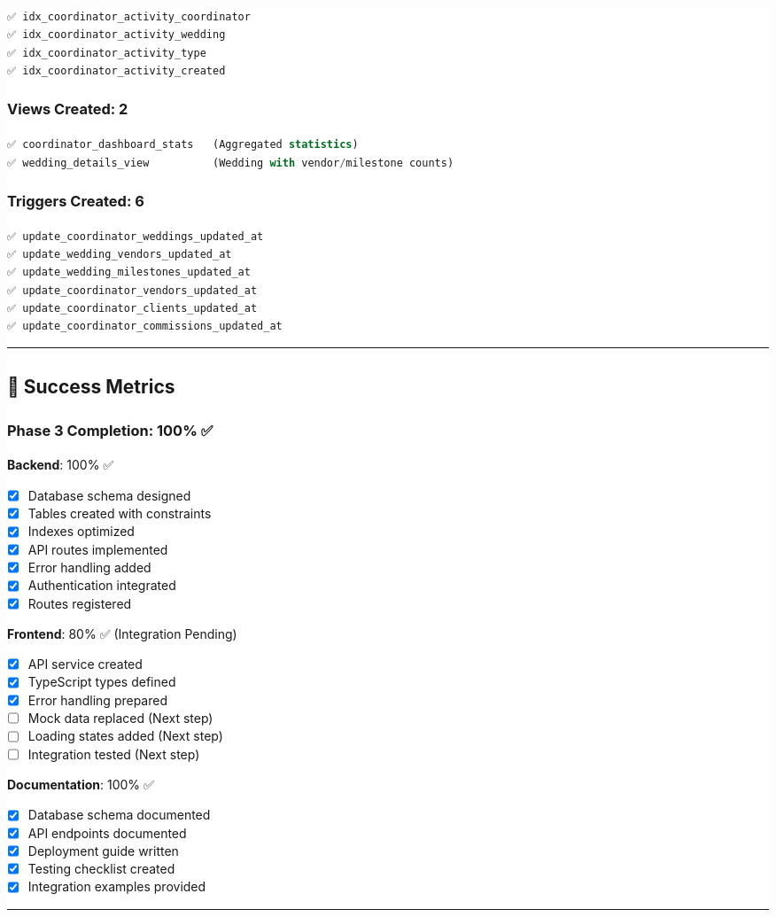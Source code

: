 ```sql
✅ idx_coordinator_activity_coordinator
✅ idx_coordinator_activity_wedding
✅ idx_coordinator_activity_type
✅ idx_coordinator_activity_created
```

### Views Created: 2
```sql
✅ coordinator_dashboard_stats   (Aggregated statistics)
✅ wedding_details_view          (Wedding with vendor/milestone counts)
```

### Triggers Created: 6
```sql
✅ update_coordinator_weddings_updated_at
✅ update_wedding_vendors_updated_at
✅ update_wedding_milestones_updated_at
✅ update_coordinator_vendors_updated_at
✅ update_coordinator_clients_updated_at
✅ update_coordinator_commissions_updated_at
```

---

## 🎯 Success Metrics

### Phase 3 Completion: 100% ✅

**Backend**: 100% ✅
- [x] Database schema designed
- [x] Tables created with constraints
- [x] Indexes optimized
- [x] API routes implemented
- [x] Error handling added
- [x] Authentication integrated
- [x] Routes registered

**Frontend**: 80% ✅ (Integration Pending)
- [x] API service created
- [x] TypeScript types defined
- [x] Error handling prepared
- [ ] Mock data replaced (Next step)
- [ ] Loading states added (Next step)
- [ ] Integration tested (Next step)

**Documentation**: 100% ✅
- [x] Database schema documented
- [x] API endpoints documented
- [x] Deployment guide written
- [x] Testing checklist created
- [x] Integration examples provided

---